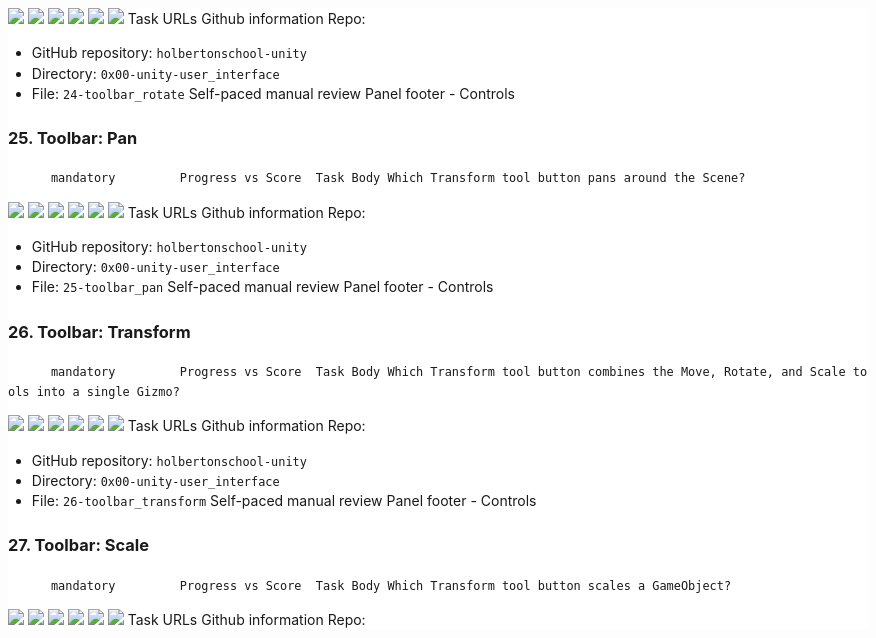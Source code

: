  ![](https://s3.amazonaws.com/intranet-projects-files/holbertonschool-cs-unity/398/transformA.png) 
 ![](https://s3.amazonaws.com/intranet-projects-files/holbertonschool-cs-unity/398/transformB.png) 
 ![](https://s3.amazonaws.com/intranet-projects-files/holbertonschool-cs-unity/398/transformC.png) 
 ![](https://s3.amazonaws.com/intranet-projects-files/holbertonschool-cs-unity/398/transformD.png) 
 ![](https://s3.amazonaws.com/intranet-projects-files/holbertonschool-cs-unity/398/transformE.png) 
 ![](https://s3.amazonaws.com/intranet-projects-files/holbertonschool-cs-unity/398/transformF.png) 
 Task URLs  Github information Repo:
* GitHub repository:  ` holbertonschool-unity ` 
* Directory:  ` 0x00-unity-user_interface ` 
* File:  ` 24-toolbar_rotate ` 
 Self-paced manual review  Panel footer - Controls 
### 25. Toolbar: Pan
          mandatory         Progress vs Score  Task Body Which Transform tool button pans around the Scene?
 ![](https://s3.amazonaws.com/intranet-projects-files/holbertonschool-cs-unity/398/transformA.png) 
 ![](https://s3.amazonaws.com/intranet-projects-files/holbertonschool-cs-unity/398/transformB.png) 
 ![](https://s3.amazonaws.com/intranet-projects-files/holbertonschool-cs-unity/398/transformC.png) 
 ![](https://s3.amazonaws.com/intranet-projects-files/holbertonschool-cs-unity/398/transformD.png) 
 ![](https://s3.amazonaws.com/intranet-projects-files/holbertonschool-cs-unity/398/transformE.png) 
 ![](https://s3.amazonaws.com/intranet-projects-files/holbertonschool-cs-unity/398/transformF.png) 
 Task URLs  Github information Repo:
* GitHub repository:  ` holbertonschool-unity ` 
* Directory:  ` 0x00-unity-user_interface ` 
* File:  ` 25-toolbar_pan ` 
 Self-paced manual review  Panel footer - Controls 
### 26. Toolbar: Transform
          mandatory         Progress vs Score  Task Body Which Transform tool button combines the Move, Rotate, and Scale tools into a single Gizmo?
 ![](https://s3.amazonaws.com/intranet-projects-files/holbertonschool-cs-unity/398/transformA.png) 
 ![](https://s3.amazonaws.com/intranet-projects-files/holbertonschool-cs-unity/398/transformB.png) 
 ![](https://s3.amazonaws.com/intranet-projects-files/holbertonschool-cs-unity/398/transformC.png) 
 ![](https://s3.amazonaws.com/intranet-projects-files/holbertonschool-cs-unity/398/transformD.png) 
 ![](https://s3.amazonaws.com/intranet-projects-files/holbertonschool-cs-unity/398/transformE.png) 
 ![](https://s3.amazonaws.com/intranet-projects-files/holbertonschool-cs-unity/398/transformF.png) 
 Task URLs  Github information Repo:
* GitHub repository:  ` holbertonschool-unity ` 
* Directory:  ` 0x00-unity-user_interface ` 
* File:  ` 26-toolbar_transform ` 
 Self-paced manual review  Panel footer - Controls 
### 27. Toolbar: Scale
          mandatory         Progress vs Score  Task Body Which Transform tool button scales a GameObject?
 ![](https://s3.amazonaws.com/intranet-projects-files/holbertonschool-cs-unity/398/transformA.png) 
 ![](https://s3.amazonaws.com/intranet-projects-files/holbertonschool-cs-unity/398/transformB.png) 
 ![](https://s3.amazonaws.com/intranet-projects-files/holbertonschool-cs-unity/398/transformC.png) 
 ![](https://s3.amazonaws.com/intranet-projects-files/holbertonschool-cs-unity/398/transformD.png) 
 ![](https://s3.amazonaws.com/intranet-projects-files/holbertonschool-cs-unity/398/transformE.png) 
 ![](https://s3.amazonaws.com/intranet-projects-files/holbertonschool-cs-unity/398/transformF.png) 
 Task URLs  Github information Repo:
